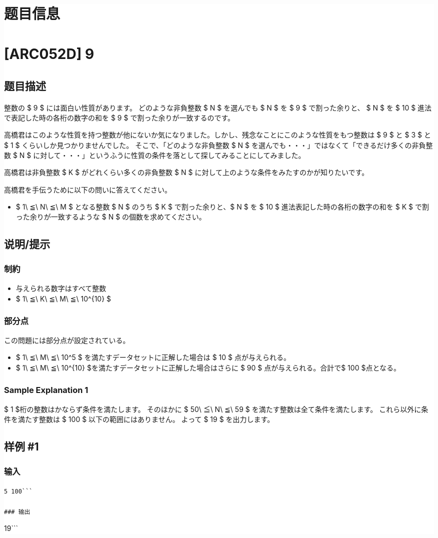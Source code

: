 # 题目信息

# [ARC052D] 9

## 题目描述

[problemUrl]: https://atcoder.jp/contests/arc052/tasks/arc052_d

整数の $ 9 $ には面白い性質があります。 どのような非負整数 $ N $ を選んでも $ N $ を $ 9 $ で割った余りと、 $ N $ を $ 10 $ 進法で表記した時の各桁の数字の和を $ 9 $ で割った余りが一致するのです。

高橋君はこのような性質を持つ整数が他にないか気になりました。しかし、残念なことにこのような性質をもつ整数は $ 9 $ と $ 3 $ と $ 1 $ くらいしか見つかりませんでした。 そこで、「どのような非負整数 $ N $ を選んでも・・・」ではなくて「できるだけ多くの非負整数 $ N $ に対して・・・」というふうに性質の条件を落として探してみることにしてみました。

高橋君は非負整数 $ K $ がどれくらい多くの非負整数 $ N $ に対して上のような条件をみたすのかが知りたいです。

高橋君を手伝うために以下の問いに答えてください。

- $ 1\ ≦\ N\ ≦\ M $ となる整数 $ N $ のうち $ K $ で割った余りと、$ N $ を $ 10 $ 進法表記した時の各桁の数字の和を $ K $ で割った余りが一致するような $ N $ の個数を求めてください。

## 说明/提示

### 制約

- 与えられる数字はすべて整数
- $ 1\ ≦\ K\ ≦\ M\ ≦\ 10^{10} $

### 部分点

この問題には部分点が設定されている。

- $ 1\ ≦\ M\ ≦\ 10^5 $ を満たすデータセットに正解した場合は $ 10 $ 点が与えられる。
- $ 1\ ≦\ M\ ≦\ 10^{10} $を満たすデータセットに正解した場合はさらに $ 90 $ 点が与えられる。合計で$ 100 $点となる。

### Sample Explanation 1

$ 1 $桁の整数はかならず条件を満たします。 そのほかに $ 50\ ≦\ N\ ≦\ 59 $ を満たす整数は全て条件を満たします。 これら以外に条件を満たす整数は $ 100 $ 以下の範囲にはありません。 よって $ 19 $ を出力します。

## 样例 #1

### 输入

```
5 100```

### 输出

```
19```
